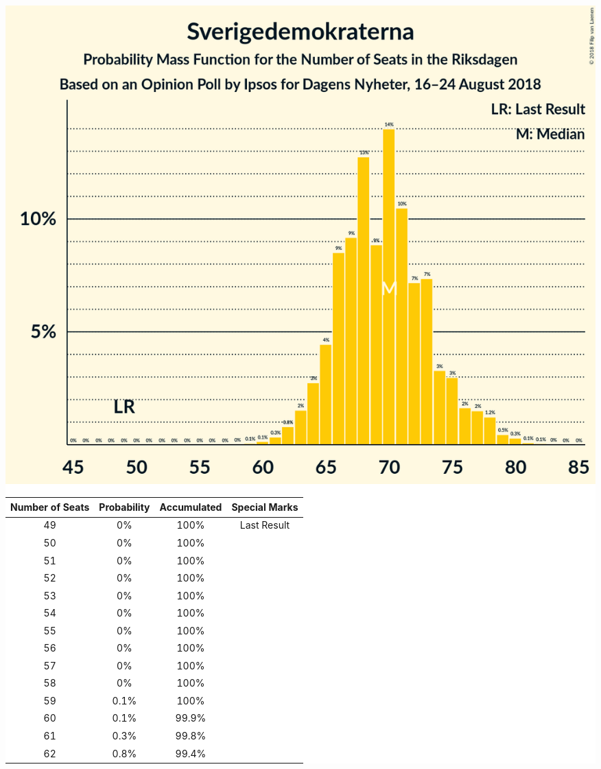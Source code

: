 ![Graph with seats probability mass function not yet produced](2018-08-24-Ipsos-seats-pmf-sverigedemokraterna.png "Seats Probability Mass Function")

| Number of Seats | Probability | Accumulated | Special Marks |
|:---------------:|:-----------:|:-----------:|:-------------:|
| 49 | 0% | 100% | Last Result |
| 50 | 0% | 100% |  |
| 51 | 0% | 100% |  |
| 52 | 0% | 100% |  |
| 53 | 0% | 100% |  |
| 54 | 0% | 100% |  |
| 55 | 0% | 100% |  |
| 56 | 0% | 100% |  |
| 57 | 0% | 100% |  |
| 58 | 0% | 100% |  |
| 59 | 0.1% | 100% |  |
| 60 | 0.1% | 99.9% |  |
| 61 | 0.3% | 99.8% |  |
| 62 | 0.8% | 99.4% |  |